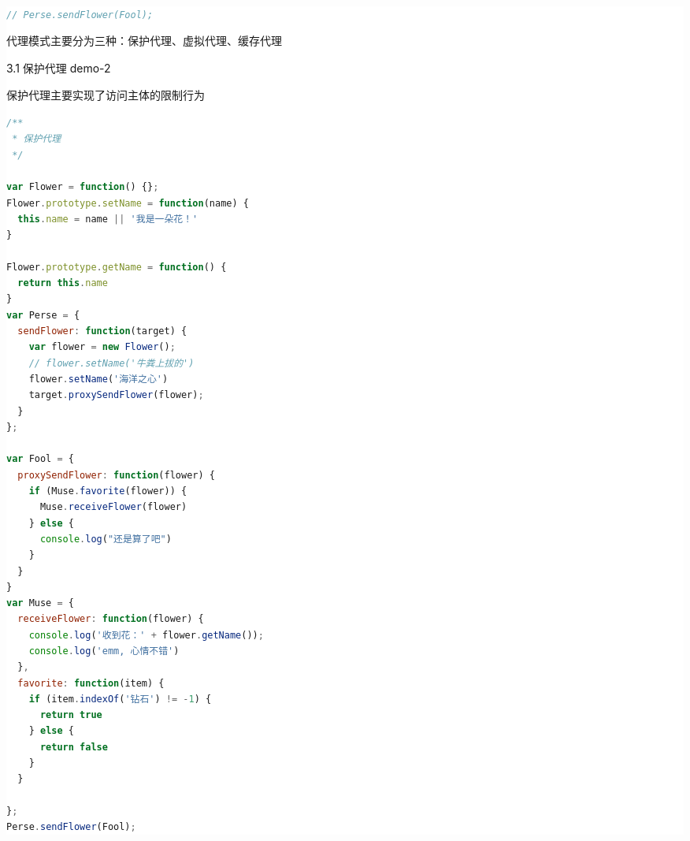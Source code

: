 ```js
// Perse.sendFlower(Fool);
```

代理模式主要分为三种：保护代理、虚拟代理、缓存代理

3.1 保护代理 demo-2

保护代理主要实现了访问主体的限制行为

```js
/**
 * 保护代理
 */

var Flower = function() {};
Flower.prototype.setName = function(name) {
  this.name = name || '我是一朵花！'
}

Flower.prototype.getName = function() {
  return this.name
}
var Perse = {
  sendFlower: function(target) {
    var flower = new Flower();
    // flower.setName('牛粪上拔的')
    flower.setName('海洋之心')
    target.proxySendFlower(flower);
  }
};

var Fool = {
  proxySendFlower: function(flower) {
    if (Muse.favorite(flower)) {
      Muse.receiveFlower(flower)
    } else {
      console.log("还是算了吧")
    }
  }
}
var Muse = {
  receiveFlower: function(flower) {
    console.log('收到花：' + flower.getName());
    console.log('emm, 心情不错')
  },
  favorite: function(item) {
    if (item.indexOf('钻石') != -1) {
      return true
    } else {
      return false
    }
  }

};
Perse.sendFlower(Fool);
```
